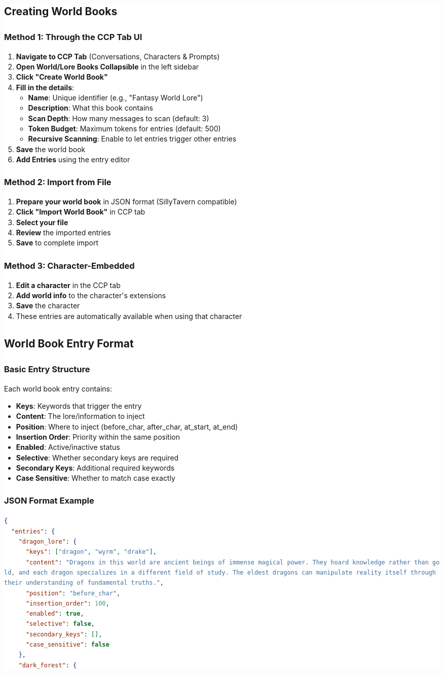 ## Creating World Books

### Method 1: Through the CCP Tab UI

1. **Navigate to CCP Tab** (Conversations, Characters & Prompts)
2. **Open World/Lore Books Collapsible** in the left sidebar
3. **Click "Create World Book"**
4. **Fill in the details**:
   - **Name**: Unique identifier (e.g., "Fantasy World Lore")
   - **Description**: What this book contains
   - **Scan Depth**: How many messages to scan (default: 3)
   - **Token Budget**: Maximum tokens for entries (default: 500)
   - **Recursive Scanning**: Enable to let entries trigger other entries
5. **Save** the world book
6. **Add Entries** using the entry editor

### Method 2: Import from File

1. **Prepare your world book** in JSON format (SillyTavern compatible)
2. **Click "Import World Book"** in CCP tab
3. **Select your file**
4. **Review** the imported entries
5. **Save** to complete import

### Method 3: Character-Embedded

1. **Edit a character** in the CCP tab
2. **Add world info** to the character's extensions
3. **Save** the character
4. These entries are automatically available when using that character

## World Book Entry Format

### Basic Entry Structure

Each world book entry contains:
- **Keys**: Keywords that trigger the entry
- **Content**: The lore/information to inject
- **Position**: Where to inject (before_char, after_char, at_start, at_end)
- **Insertion Order**: Priority within the same position
- **Enabled**: Active/inactive status
- **Selective**: Whether secondary keys are required
- **Secondary Keys**: Additional required keywords
- **Case Sensitive**: Whether to match case exactly

### JSON Format Example

```json
{
  "entries": {
    "dragon_lore": {
      "keys": ["dragon", "wyrm", "drake"],
      "content": "Dragons in this world are ancient beings of immense magical power. They hoard knowledge rather than gold, and each dragon specializes in a different field of study. The eldest dragons can manipulate reality itself through their understanding of fundamental truths.",
      "position": "before_char",
      "insertion_order": 100,
      "enabled": true,
      "selective": false,
      "secondary_keys": [],
      "case_sensitive": false
    },
    "dark_forest": {
```